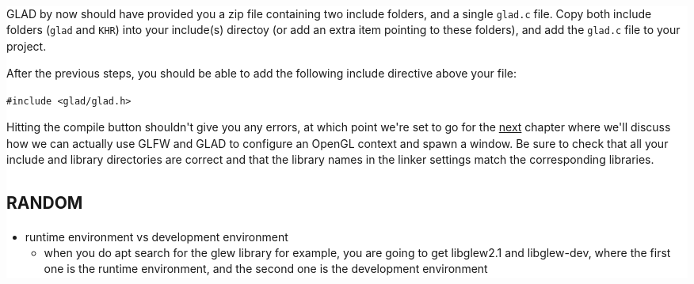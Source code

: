 GLAD by now should have provided you a zip file containing two include folders, and a single `glad.c` file. Copy both include folders (`glad` and `KHR`) into your include(s) directoy (or add an extra item pointing to these folders), and add the `glad.c` file to your project.

After the previous steps, you should be able to add the following include directive above your file:

```
#include <glad/glad.h> 
```

Hitting the compile button shouldn't give you any errors, at which point we're set to go for the [next](https://learnopengl.com/Getting-started/Hello-Window) chapter where we'll discuss how we can actually use GLFW and GLAD to configure an OpenGL context and spawn a window. Be sure to check that all your include and library directories are correct and that the library names in the linker settings match the corresponding libraries.





## RANDOM

+ runtime environment vs development environment
  + when you do apt search for the glew library for example, you are going to get libglew2.1 and libglew-dev, where the first one is the runtime environment, and the second one is the development environment